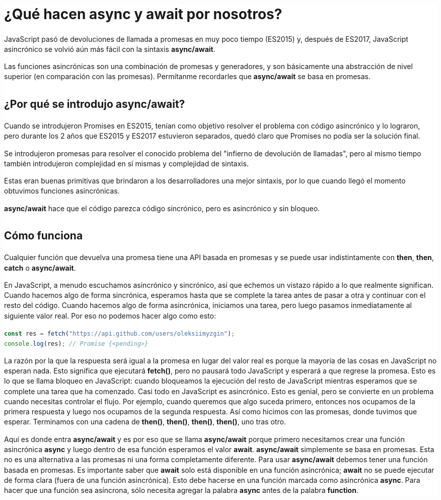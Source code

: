 
# ¿Qué hacen async y await por nosotros?

JavaScript pasó de devoluciones de llamada a promesas en muy poco tiempo (ES2015) y, después de ES2017, JavaScript asincrónico se volvió aún más fácil con la sintaxis **async/await**.

Las funciones asincrónicas son una combinación de promesas y generadores, y son básicamente una abstracción de nivel superior (en comparación con las promesas). Permítanme recordarles que **async/await** se basa en promesas.

## ¿Por qué se introdujo async/await?

Cuando se introdujeron Promises en ES2015, tenían como objetivo resolver el problema con código asincrónico y lo lograron, pero durante los 2 años que ES2015 y ES2017 estuvieron separados, quedó claro que Promises no podía ser la solución final.

Se introdujeron promesas para resolver el conocido problema del "infierno de devolución de llamadas", pero al mismo tiempo también introdujeron complejidad en sí mismas y complejidad de sintaxis.

Estas eran buenas primitivas que brindaron a los desarrolladores una mejor sintaxis, por lo que cuando llegó el momento obtuvimos funciones asincrónicas.

**async/await** hace que el código parezca código sincrónico, pero es asincrónico y sin bloqueo.

## Cómo funciona

Cualquier función que devuelva una promesa tiene una API basada en promesas y se puede usar indistintamente con **then**, **then**, **catch** o **async/await**.

En JavaScript, a menudo escuchamos asincrónico y sincrónico, así que echemos un vistazo rápido a lo que realmente significan. Cuando hacemos algo de forma sincrónica, esperamos hasta que se complete la tarea antes de pasar a otra y continuar con el resto del código. Cuando hacemos algo de forma asincrónica, iniciamos una tarea, pero luego pasamos inmediatamente al siguiente valor real. Por eso no podemos hacer algo como esto:

```JavaScript
const res = fetch("https://api.github.com/users/oleksiimyzgin");
console.log(res); // Promise {<pending>}
```

La razón por la que la respuesta será igual a la promesa en lugar del valor real es porque la mayoría de las cosas en JavaScript no esperan nada. Esto significa que ejecutará **fetch()**, pero no pausará todo JavaScript y esperará a que regrese la promesa. Esto es lo que se llama bloqueo en JavaScript: cuando bloqueamos la ejecución del resto de JavaScript mientras esperamos que se complete una tarea que ha comenzado. Casi todo en JavaScript es asincrónico. Esto es genial, pero se convierte en un problema cuando necesitas controlar el flujo. Por ejemplo, cuando queremos que algo suceda primero, entonces nos ocupamos de la primera respuesta y luego nos ocupamos de la segunda respuesta. Así como hicimos con las promesas, donde tuvimos que esperar. Terminamos con una cadena de **then()**, **then()**, **then()**, **then()**, uno tras otro.

Aquí es donde entra **async/await** y es por eso que se llama **async/await** porque primero necesitamos crear una función asincrónica **async** y luego dentro de esa función esperamos el valor **await**. **async/await** simplemente se basa en promesas. Esta no es una alternativa a las promesas ni una forma completamente diferente. Para usar **async/await** debemos tener una función basada en promesas. Es importante saber que **await** solo está disponible en una función asincrónica; **await** no se puede ejecutar de forma clara (fuera de una función asincrónica). Esto debe hacerse en una función marcada como asincrónica **async**. Para hacer que una función sea asíncrona, sólo necesita agregar la palabra **async** antes de la palabra **function**.
